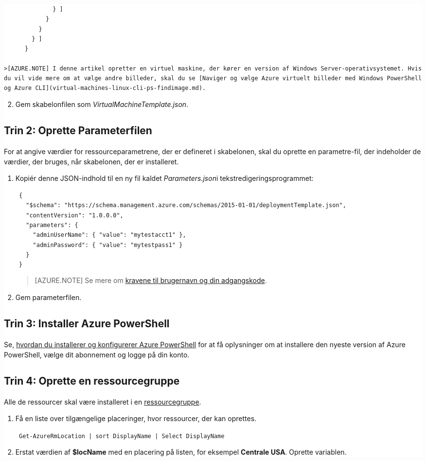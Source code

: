                   } ]
                }
              }
            } ]
          }
          
    >[AZURE.NOTE] I denne artikel opretter en virtuel maskine, der kører en version af Windows Server-operativsystemet. Hvis du vil vide mere om at vælge andre billeder, skal du se [Naviger og vælge Azure virtuelt billeder med Windows PowerShell og Azure CLI](virtual-machines-linux-cli-ps-findimage.md).  
            
2. Gem skabelonfilen som *VirtualMachineTemplate.json*.

## <a name="step-2-create-the-parameters-file"></a>Trin 2: Oprette Parameterfilen

For at angive værdier for ressourceparametrene, der er defineret i skabelonen, skal du oprette en parametre-fil, der indeholder de værdier, der bruges, når skabelonen, der er installeret.

1. Kopiér denne JSON-indhold til en ny fil kaldet *Parameters.json*i tekstredigeringsprogrammet:

        {
          "$schema": "https://schema.management.azure.com/schemas/2015-01-01/deploymentTemplate.json",
          "contentVersion": "1.0.0.0",
          "parameters": {
            "adminUserName": { "value": "mytestacct1" },
            "adminPassword": { "value": "mytestpass1" }
          }
        }

    >[AZURE.NOTE] Se mere om [kravene til brugernavn og din adgangskode](virtual-machines-windows-faq.md#what-are-the-username-requirements-when-creating-a-vm).

2. Gem parameterfilen.

## <a name="step-3-install-azure-powershell"></a>Trin 3: Installer Azure PowerShell

Se, [hvordan du installerer og konfigurerer Azure PowerShell](../powershell-install-configure.md) for at få oplysninger om at installere den nyeste version af Azure PowerShell, vælge dit abonnement og logge på din konto.

## <a name="step-4-create-a-resource-group"></a>Trin 4: Oprette en ressourcegruppe

Alle de ressourcer skal være installeret i en [ressourcegruppe](../azure-resource-manager/resource-group-overview.md).

1. Få en liste over tilgængelige placeringer, hvor ressourcer, der kan oprettes.

        Get-AzureRmLocation | sort DisplayName | Select DisplayName

2. Erstat værdien af **$locName** med en placering på listen, for eksempel **Centrale USA**. Oprette variablen.
